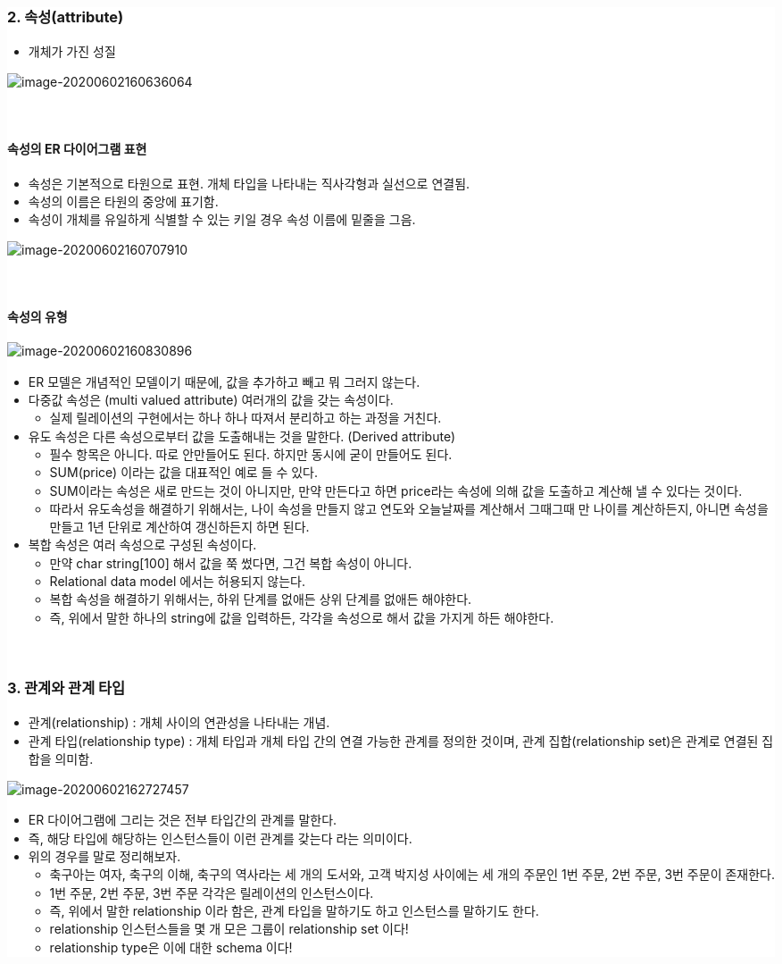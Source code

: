 ### 2. 속성(attribute)

* 개체가 가진 성질

![image-20200602160636064](C:\Users\smpsm\AppData\Roaming\Typora\typora-user-images\image-20200602160636064.png)

<br/>

#### 속성의 ER 다이어그램 표현

* 속성은 기본적으로 타원으로 표현. 개체 타입을 나타내는 직사각형과 실선으로 연결됨.
* 속성의 이름은 타원의 중앙에 표기함.
* 속성이 개체를 유일하게 식별할 수 있는 키일 경우 속성 이름에 밑줄을 그음.

![image-20200602160707910](C:\Users\smpsm\AppData\Roaming\Typora\typora-user-images\image-20200602160707910.png)

<br/>

#### 속성의 유형

![image-20200602160830896](C:\Users\smpsm\AppData\Roaming\Typora\typora-user-images\image-20200602160830896.png)

* ER 모델은 개념적인 모델이기 때문에, 값을 추가하고 빼고 뭐 그러지 않는다.
* 다중값 속성은 (multi valued attribute) 여러개의 값을 갖는 속성이다. 
  * 실제 릴레이션의 구현에서는 하나 하나 따져서 분리하고 하는 과정을 거친다.
* 유도 속성은 다른 속성으로부터 값을 도출해내는 것을 말한다. (Derived attribute)
  * 필수 항목은 아니다. 따로 안만들어도 된다. 하지만 동시에 굳이 만들어도 된다.
  * SUM(price) 이라는 값을 대표적인 예로 들 수 있다.
  * SUM이라는 속성은 새로 만드는 것이 아니지만, 만약 만든다고 하면 price라는 속성에 의해 값을 도출하고 계산해 낼 수 있다는 것이다.
  * 따라서 유도속성을 해결하기 위해서는, 나이 속성을 만들지 않고 연도와 오늘날짜를 계산해서 그때그때 만 나이를 계산하든지, 아니면 속성을 만들고 1년 단위로 계산하여 갱신하든지 하면 된다.
* 복합 속성은 여러 속성으로 구성된 속성이다.
  * 만약 char string[100] 해서 값을 쭉 썼다면, 그건 복합 속성이 아니다.
  * Relational data model 에서는 허용되지 않는다.
  * 복합 속성을 해결하기 위해서는, 하위 단계를 없애든 상위 단계를 없애든 해야한다.
  * 즉, 위에서 말한 하나의 string에 값을 입력하든, 각각을 속성으로 해서 값을 가지게 하든 해야한다.

<br/>

### 3. 관계와 관계 타입

* 관계(relationship) : 개체 사이의 연관성을 나타내는 개념.
* 관계 타입(relationship type) : 개체 타입과 개체 타입 간의 연결 가능한 관계를 정의한 것이며, 관계 집합(relationship set)은 관계로 연결된 집합을 의미함.

![image-20200602162727457](C:\Users\smpsm\AppData\Roaming\Typora\typora-user-images\image-20200602162727457.png)

* ER 다이어그램에 그리는 것은 전부 타입간의 관계를 말한다.
* 즉, 해당 타입에 해당하는 인스턴스들이 이런 관계를 갖는다 라는 의미이다. 
* 위의 경우를 말로 정리해보자.
  * 축구아는 여자, 축구의 이해, 축구의 역사라는 세 개의 도서와, 고객 박지성 사이에는 세 개의 주문인 1번 주문, 2번 주문, 3번 주문이 존재한다.
  * 1번 주문, 2번 주문, 3번 주문 각각은 릴레이션의 인스턴스이다.
  * 즉, 위에서 말한 relationship 이라 함은, 관계 타입을 말하기도 하고 인스턴스를 말하기도 한다.
  * relationship 인스턴스들을 몇 개 모은 그룹이 relationship set 이다!
  * relationship type은 이에 대한 schema 이다!
